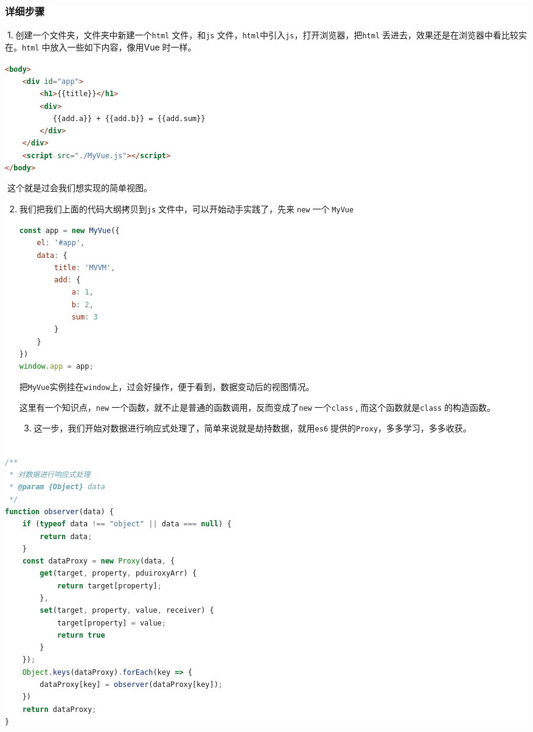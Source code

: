 ### 详细步骤

​	 1. 创建一个文件夹，文件夹中新建一个`html` 文件，和`js` 文件，`html`中引入`js`，打开浏览器，把`html` 丢进去，效果还是在浏览器中看比较实在。`html` 中放入一些如下内容，像用Vue 时一样。

```html
<body>
    <div id="app">
        <h1>{{title}}</h1>
        <div>
           {{add.a}} + {{add.b}} = {{add.sum}}
        </div>
    </div>
    <script src="./MyVue.js"></script>
</body>
```

​	这个就是过会我们想实现的简单视图。

 2. 我们把我们上面的代码大纲拷贝到`js` 文件中，可以开始动手实践了，先来 `new` 一个 `MyVue`

    ```javascript
    const app = new MyVue({
        el: '#app',
        data: {
            title: 'MVVM',
            add: {
                a: 1,
                b: 2,
                sum: 3
            }
        }
    })
    window.app = app;
    ```

    把`MyVue`实例挂在`window`上，过会好操作，便于看到，数据变动后的视图情况。

    这里有一个知识点，`new` 一个函数，就不止是普通的函数调用，反而变成了`new` 一个`class` , 而这个函数就是`class` 的构造函数。

	3. 这一步，我们开始对数据进行响应式处理了，简单来说就是劫持数据，就用`es6` 提供的`Proxy`，多多学习，多多收获。

```javascript

/**
 * 对数据进行响应式处理
 * @param {Object} data 
 */
function observer(data) {
    if (typeof data !== "object" || data === null) {
        return data;
    }
    const dataProxy = new Proxy(data, {
        get(target, property, pduiroxyArr) {
            return target[property];
        },
        set(target, property, value, receiver) {
            target[property] = value;
            return true
        }
    });
    Object.keys(dataProxy).forEach(key => {
        dataProxy[key] = observer(dataProxy[key]);
    })
    return dataProxy;
}
```
